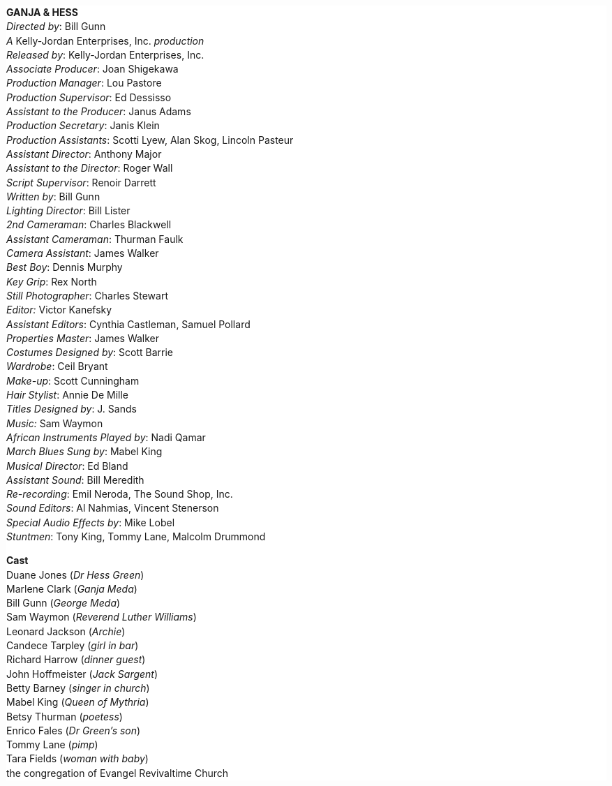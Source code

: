 **GANJA & HESS**  
_Directed by_: Bill Gunn  
_A_ Kelly-Jordan Enterprises, Inc. _production_  
_Released by_: Kelly-Jordan Enterprises, Inc.  
_Associate Producer_: Joan Shigekawa  
_Production Manager_: Lou Pastore  
_Production Supervisor_: Ed Dessisso  
_Assistant to the Producer_: Janus Adams  
_Production Secretary_: Janis Klein  
_Production Assistants_: Scotti Lyew, Alan Skog, Lincoln Pasteur  
_Assistant Director_: Anthony Major  
_Assistant to the Director_: Roger Wall  
_Script Supervisor_: Renoir Darrett  
_Written by_: Bill Gunn  
_Lighting Director_: Bill Lister  
_2nd Cameraman_: Charles Blackwell  
_Assistant Cameraman_: Thurman Faulk  
_Camera Assistant_: James Walker  
_Best Boy_: Dennis Murphy  
_Key Grip_: Rex North  
_Still Photographer_: Charles Stewart  
_Editor:_ Victor Kanefsky  
_Assistant Editors_: Cynthia Castleman, Samuel Pollard  
_Properties Master_: James Walker  
_Costumes Designed by_: Scott Barrie  
_Wardrobe_: Ceil Bryant  
_Make-up_: Scott Cunningham  
_Hair Stylist_: Annie De Mille  
_Titles Designed by_: J. Sands  
_Music:_ Sam Waymon  
_African Instruments Played by_: Nadi Qamar  
_March Blues Sung by_: Mabel King  
_Musical Director_: Ed Bland  
_Assistant Sound_: Bill Meredith  
_Re-recording_: Emil Neroda, The Sound Shop, Inc.  
_Sound Editors_: Al Nahmias, Vincent Stenerson  
_Special Audio Effects by_: Mike Lobel  
_Stuntmen_: Tony King, Tommy Lane, Malcolm Drummond  

**Cast**  
Duane Jones (_Dr Hess Green_)  
Marlene Clark (_Ganja Meda_)  
Bill Gunn (_George Meda_)  
Sam Waymon (_Reverend Luther Williams_)  
Leonard Jackson (_Archie_)  
Candece Tarpley (_girl in bar_)  
Richard Harrow (_dinner guest_)  
John Hoffmeister (_Jack Sargent_)  
Betty Barney (_singer in church_)  
Mabel King (_Queen of Mythria_)  
Betsy Thurman (_poetess_)  
Enrico Fales (_Dr Green’s son_)  
Tommy Lane (_pimp_)  
Tara Fields (_woman with baby_)  
the congregation of Evangel Revivaltime Church  
